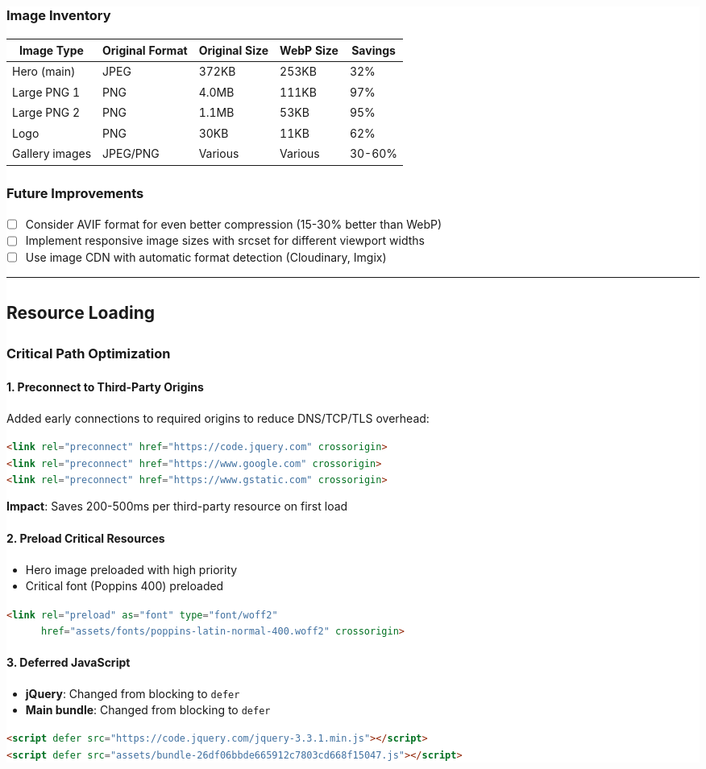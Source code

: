 ### Image Inventory

| Image Type | Original Format | Original Size | WebP Size | Savings |
|-----------|----------------|---------------|-----------|---------|
| Hero (main) | JPEG | 372KB | 253KB | 32% |
| Large PNG 1 | PNG | 4.0MB | 111KB | 97% |
| Large PNG 2 | PNG | 1.1MB | 53KB | 95% |
| Logo | PNG | 30KB | 11KB | 62% |
| Gallery images | JPEG/PNG | Various | Various | 30-60% |

### Future Improvements
- [ ] Consider AVIF format for even better compression (15-30% better than WebP)
- [ ] Implement responsive image sizes with srcset for different viewport widths
- [ ] Use image CDN with automatic format detection (Cloudinary, Imgix)

---

## Resource Loading

### Critical Path Optimization

#### 1. Preconnect to Third-Party Origins
Added early connections to required origins to reduce DNS/TCP/TLS overhead:

```html
<link rel="preconnect" href="https://code.jquery.com" crossorigin>
<link rel="preconnect" href="https://www.google.com" crossorigin>
<link rel="preconnect" href="https://www.gstatic.com" crossorigin>
```

**Impact**: Saves 200-500ms per third-party resource on first load

#### 2. Preload Critical Resources
- Hero image preloaded with high priority
- Critical font (Poppins 400) preloaded

```html
<link rel="preload" as="font" type="font/woff2" 
      href="assets/fonts/poppins-latin-normal-400.woff2" crossorigin>
```

#### 3. Deferred JavaScript
- **jQuery**: Changed from blocking to `defer`
- **Main bundle**: Changed from blocking to `defer`

```html
<script defer src="https://code.jquery.com/jquery-3.3.1.min.js"></script>
<script defer src="assets/bundle-26df06bbde665912c7803cd668f15047.js"></script>
```
